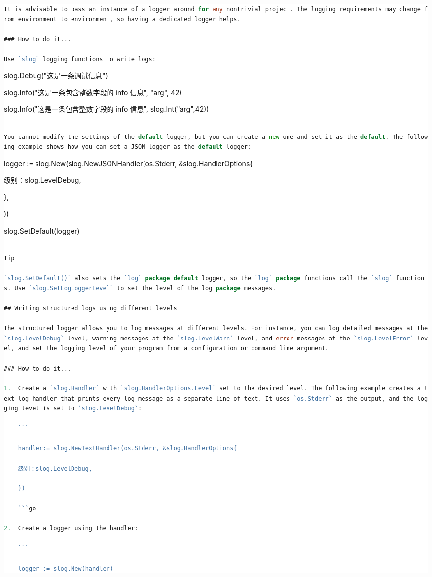 ```go
It is advisable to pass an instance of a logger around for any nontrivial project. The logging requirements may change from environment to environment, so having a dedicated logger helps.

### How to do it...

Use `slog` logging functions to write logs:

```

slog.Debug("这是一条调试信息")

slog.Info("这是一条包含整数字段的 info 信息", "arg", 42)

slog.Info("这是一条包含整数字段的 info 信息", slog.Int("arg",42))

```go

You cannot modify the settings of the default logger, but you can create a new one and set it as the default. The following example shows how you can set a JSON logger as the default logger:

```

logger := slog.New(slog.NewJSONHandler(os.Stderr, &slog.HandlerOptions{

级别：slog.LevelDebug,

},

))

slog.SetDefault(logger)

```go

Tip

`slog.SetDefault()` also sets the `log` package default logger, so the `log` package functions call the `slog` functions. Use `slog.SetLogLoggerLevel` to set the level of the log package messages.

## Writing structured logs using different levels

The structured logger allows you to log messages at different levels. For instance, you can log detailed messages at the `slog.LevelDebug` level, warning messages at the `slog.LevelWarn` level, and error messages at the `slog.LevelError` level, and set the logging level of your program from a configuration or command line argument.

### How to do it...

1.  Create a `slog.Handler` with `slog.HandlerOptions.Level` set to the desired level. The following example creates a text log handler that prints every log message as a separate line of text. It uses `os.Stderr` as the output, and the logging level is set to `slog.LevelDebug`:

    ```

    handler:= slog.NewTextHandler(os.Stderr, &slog.HandlerOptions{

    级别：slog.LevelDebug,

    })

    ```go

2.  Create a logger using the handler:

    ```

    logger := slog.New(handler)

```